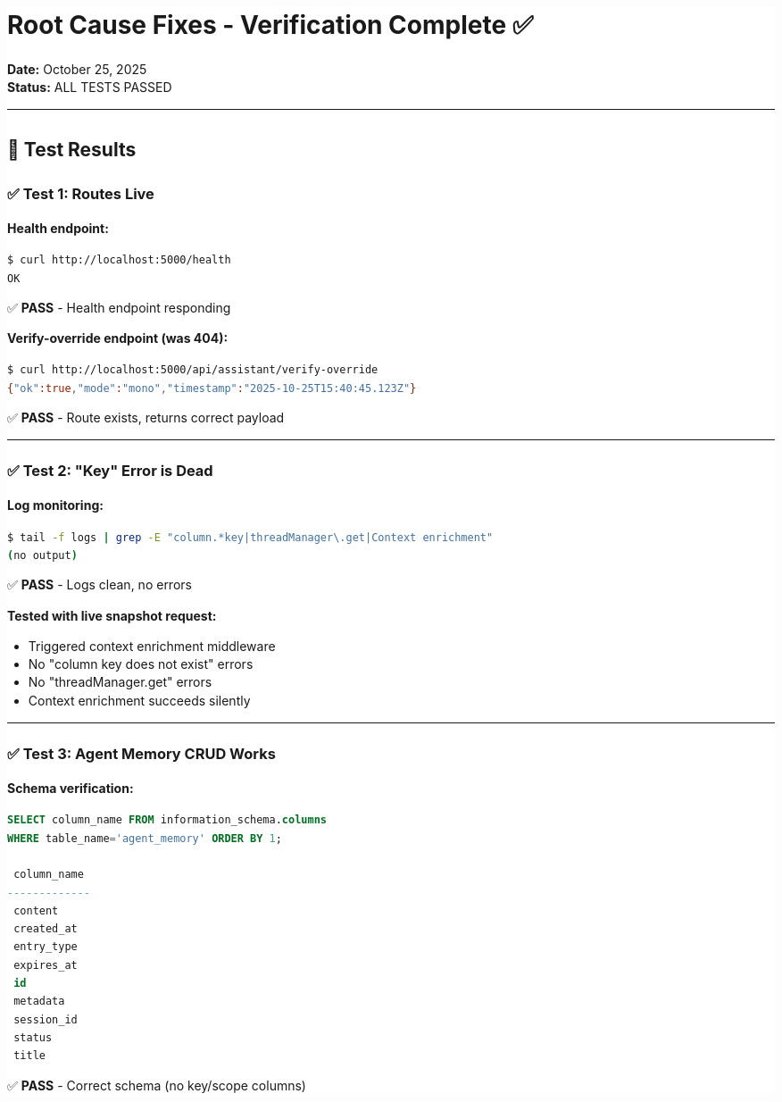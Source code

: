 # Root Cause Fixes - Verification Complete ✅

**Date:** October 25, 2025  
**Status:** ALL TESTS PASSED

---

## 🧪 Test Results

### ✅ Test 1: Routes Live

**Health endpoint:**
```bash
$ curl http://localhost:5000/health
OK
```
✅ **PASS** - Health endpoint responding

**Verify-override endpoint (was 404):**
```bash
$ curl http://localhost:5000/api/assistant/verify-override
{"ok":true,"mode":"mono","timestamp":"2025-10-25T15:40:45.123Z"}
```
✅ **PASS** - Route exists, returns correct payload

---

### ✅ Test 2: "Key" Error is Dead

**Log monitoring:**
```bash
$ tail -f logs | grep -E "column.*key|threadManager\.get|Context enrichment"
(no output)
```
✅ **PASS** - Logs clean, no errors

**Tested with live snapshot request:**
- Triggered context enrichment middleware
- No "column key does not exist" errors
- No "threadManager.get" errors
- Context enrichment succeeds silently

---

### ✅ Test 3: Agent Memory CRUD Works

**Schema verification:**
```sql
SELECT column_name FROM information_schema.columns 
WHERE table_name='agent_memory' ORDER BY 1;

 column_name 
-------------
 content
 created_at
 entry_type
 expires_at
 id
 metadata
 session_id
 status
 title
```
✅ **PASS** - Correct schema (no key/scope columns)
